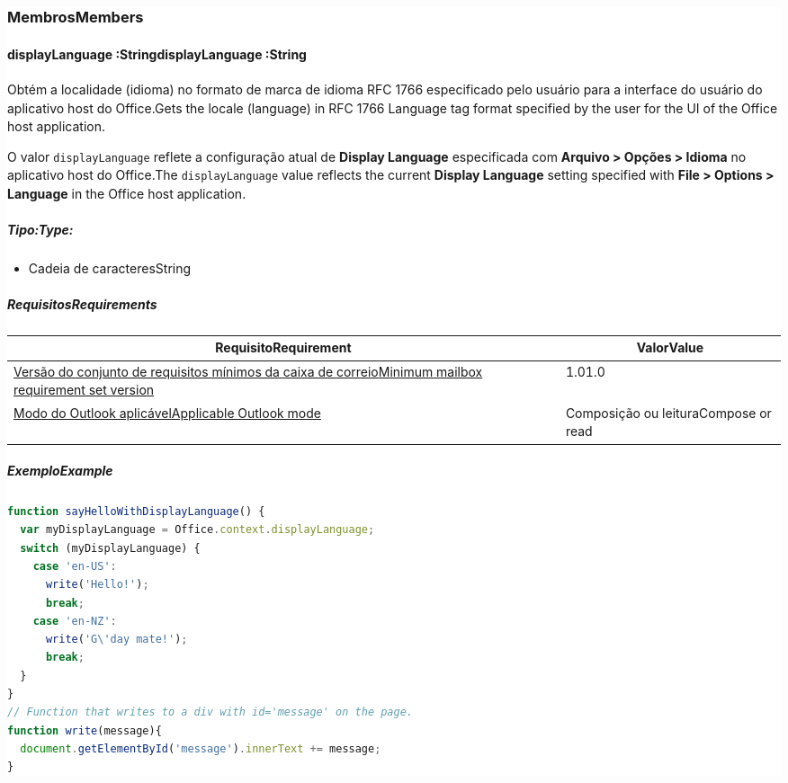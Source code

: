 ### <a name="members"></a><span data-ttu-id="49d5e-123">Membros</span><span class="sxs-lookup"><span data-stu-id="49d5e-123">Members</span></span>

####  <a name="displaylanguage-string"></a><span data-ttu-id="49d5e-124">displayLanguage :String</span><span class="sxs-lookup"><span data-stu-id="49d5e-124">displayLanguage :String</span></span>

<span data-ttu-id="49d5e-125">Obtém a localidade (idioma) no formato de marca de idioma RFC 1766 especificado pelo usuário para a interface do usuário do aplicativo host do Office.</span><span class="sxs-lookup"><span data-stu-id="49d5e-125">Gets the locale (language) in RFC 1766 Language tag format specified by the user for the UI of the Office host application.</span></span>

<span data-ttu-id="49d5e-126">O valor `displayLanguage` reflete a configuração atual de **Display Language** especificada com **Arquivo > Opções > Idioma** no aplicativo host do Office.</span><span class="sxs-lookup"><span data-stu-id="49d5e-126">The `displayLanguage` value reflects the current **Display Language** setting specified with **File > Options > Language** in the Office host application.</span></span>

##### <a name="type"></a><span data-ttu-id="49d5e-127">Tipo:</span><span class="sxs-lookup"><span data-stu-id="49d5e-127">Type:</span></span>

*   <span data-ttu-id="49d5e-128">Cadeia de caracteres</span><span class="sxs-lookup"><span data-stu-id="49d5e-128">String</span></span>

##### <a name="requirements"></a><span data-ttu-id="49d5e-129">Requisitos</span><span class="sxs-lookup"><span data-stu-id="49d5e-129">Requirements</span></span>

|<span data-ttu-id="49d5e-130">Requisito</span><span class="sxs-lookup"><span data-stu-id="49d5e-130">Requirement</span></span>| <span data-ttu-id="49d5e-131">Valor</span><span class="sxs-lookup"><span data-stu-id="49d5e-131">Value</span></span>|
|---|---|
|[<span data-ttu-id="49d5e-132">Versão do conjunto de requisitos mínimos da caixa de correio</span><span class="sxs-lookup"><span data-stu-id="49d5e-132">Minimum mailbox requirement set version</span></span>](/javascript/office/requirement-sets/outlook-api-requirement-sets)| <span data-ttu-id="49d5e-133">1.0</span><span class="sxs-lookup"><span data-stu-id="49d5e-133">1.0</span></span>|
|[<span data-ttu-id="49d5e-134">Modo do Outlook aplicável</span><span class="sxs-lookup"><span data-stu-id="49d5e-134">Applicable Outlook mode</span></span>](https://docs.microsoft.com/outlook/add-ins/#extension-points)| <span data-ttu-id="49d5e-135">Composição ou leitura</span><span class="sxs-lookup"><span data-stu-id="49d5e-135">Compose or read</span></span>|

##### <a name="example"></a><span data-ttu-id="49d5e-136">Exemplo</span><span class="sxs-lookup"><span data-stu-id="49d5e-136">Example</span></span>

```js
function sayHelloWithDisplayLanguage() {
  var myDisplayLanguage = Office.context.displayLanguage;
  switch (myDisplayLanguage) {
    case 'en-US':
      write('Hello!');
      break;
    case 'en-NZ':
      write('G\'day mate!');
      break;
  }
}
// Function that writes to a div with id='message' on the page.
function write(message){
  document.getElementById('message').innerText += message;
}
```
